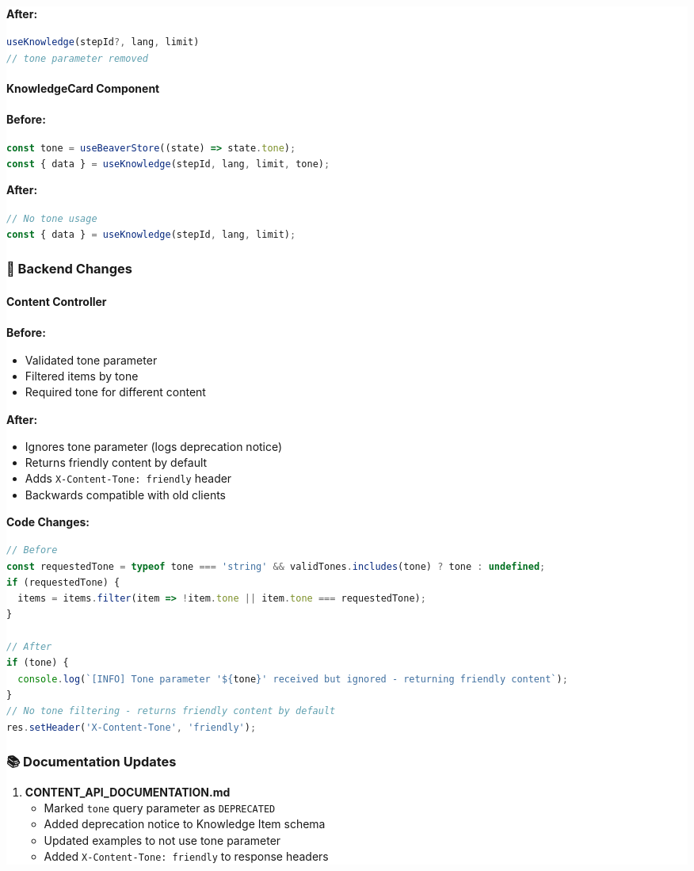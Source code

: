 **After:**
```typescript
useKnowledge(stepId?, lang, limit)
// tone parameter removed
```

#### KnowledgeCard Component
**Before:**
```typescript
const tone = useBeaverStore((state) => state.tone);
const { data } = useKnowledge(stepId, lang, limit, tone);
```

**After:**
```typescript
// No tone usage
const { data } = useKnowledge(stepId, lang, limit);
```

### 🔧 Backend Changes

#### Content Controller
**Before:**
- Validated tone parameter
- Filtered items by tone
- Required tone for different content

**After:**
- Ignores tone parameter (logs deprecation notice)
- Returns friendly content by default
- Adds `X-Content-Tone: friendly` header
- Backwards compatible with old clients

**Code Changes:**
```typescript
// Before
const requestedTone = typeof tone === 'string' && validTones.includes(tone) ? tone : undefined;
if (requestedTone) {
  items = items.filter(item => !item.tone || item.tone === requestedTone);
}

// After
if (tone) {
  console.log(`[INFO] Tone parameter '${tone}' received but ignored - returning friendly content`);
}
// No tone filtering - returns friendly content by default
res.setHeader('X-Content-Tone', 'friendly');
```

### 📚 Documentation Updates

1. **CONTENT_API_DOCUMENTATION.md**
   - Marked `tone` query parameter as `DEPRECATED`
   - Added deprecation notice to Knowledge Item schema
   - Updated examples to not use tone parameter
   - Added `X-Content-Tone: friendly` to response headers
